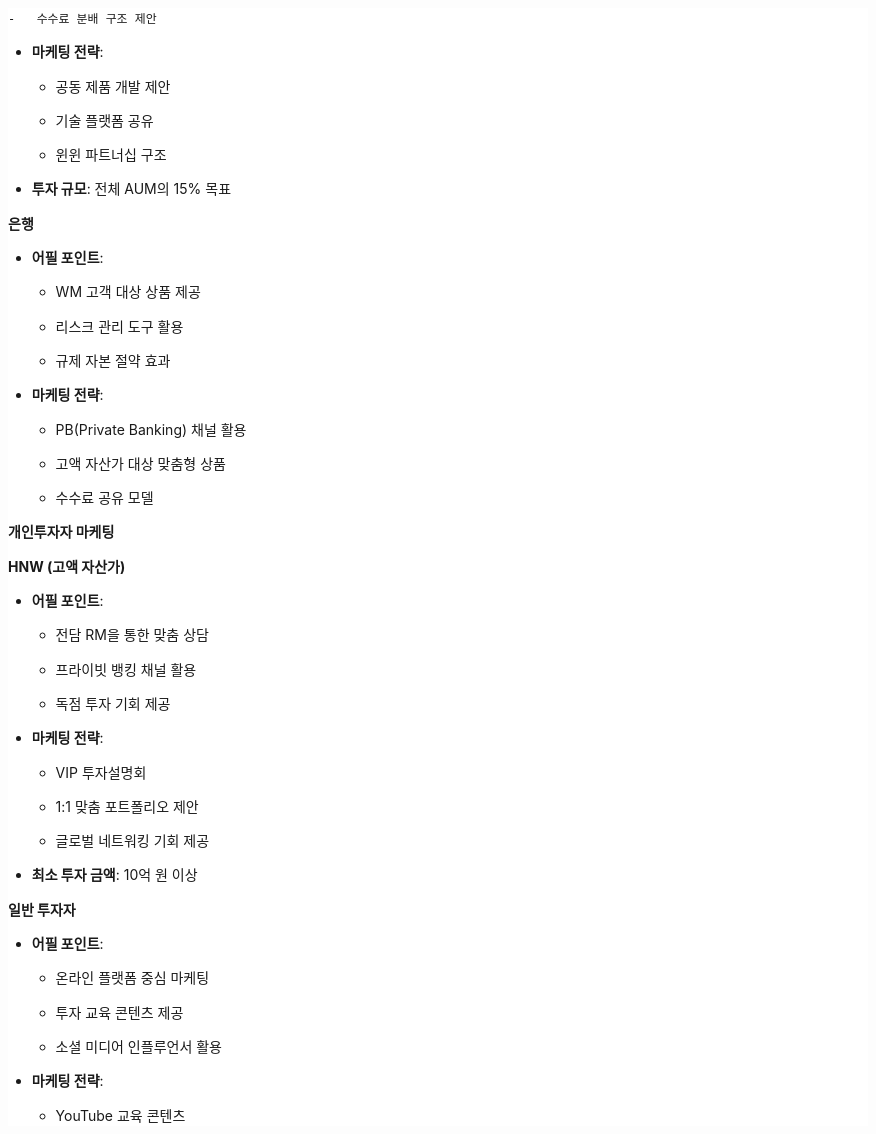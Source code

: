     -   수수료 분배 구조 제안

-   **마케팅 전략**:

    -   공동 제품 개발 제안

    -   기술 플랫폼 공유

    -   윈윈 파트너십 구조

-   **투자 규모**: 전체 AUM의 15% 목표

**은행**

-   **어필 포인트**:

    -   WM 고객 대상 상품 제공

    -   리스크 관리 도구 활용

    -   규제 자본 절약 효과

-   **마케팅 전략**:

    -   PB(Private Banking) 채널 활용

    -   고액 자산가 대상 맞춤형 상품

    -   수수료 공유 모델

**개인투자자 마케팅**

**HNW (고액 자산가)**

-   **어필 포인트**:

    -   전담 RM을 통한 맞춤 상담

    -   프라이빗 뱅킹 채널 활용

    -   독점 투자 기회 제공

-   **마케팅 전략**:

    -   VIP 투자설명회

    -   1:1 맞춤 포트폴리오 제안

    -   글로벌 네트워킹 기회 제공

-   **최소 투자 금액**: 10억 원 이상

**일반 투자자**

-   **어필 포인트**:

    -   온라인 플랫폼 중심 마케팅

    -   투자 교육 콘텐츠 제공

    -   소셜 미디어 인플루언서 활용

-   **마케팅 전략**:

    -   YouTube 교육 콘텐츠
